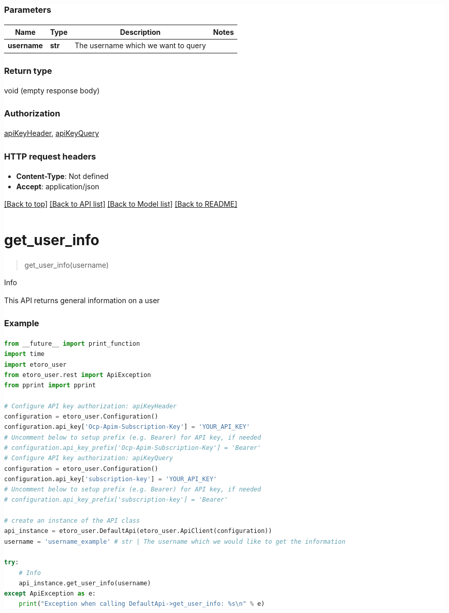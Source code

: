 ### Parameters

Name | Type | Description  | Notes
------------- | ------------- | ------------- | -------------
 **username** | **str**| The username which we want to query | 

### Return type

void (empty response body)

### Authorization

[apiKeyHeader](../README.md#apiKeyHeader), [apiKeyQuery](../README.md#apiKeyQuery)

### HTTP request headers

 - **Content-Type**: Not defined
 - **Accept**: application/json

[[Back to top]](#) [[Back to API list]](../README.md#documentation-for-api-endpoints) [[Back to Model list]](../README.md#documentation-for-models) [[Back to README]](../README.md)

# **get_user_info**
> get_user_info(username)

Info

This API returns general information on a user

### Example
```python
from __future__ import print_function
import time
import etoro_user
from etoro_user.rest import ApiException
from pprint import pprint

# Configure API key authorization: apiKeyHeader
configuration = etoro_user.Configuration()
configuration.api_key['Ocp-Apim-Subscription-Key'] = 'YOUR_API_KEY'
# Uncomment below to setup prefix (e.g. Bearer) for API key, if needed
# configuration.api_key_prefix['Ocp-Apim-Subscription-Key'] = 'Bearer'
# Configure API key authorization: apiKeyQuery
configuration = etoro_user.Configuration()
configuration.api_key['subscription-key'] = 'YOUR_API_KEY'
# Uncomment below to setup prefix (e.g. Bearer) for API key, if needed
# configuration.api_key_prefix['subscription-key'] = 'Bearer'

# create an instance of the API class
api_instance = etoro_user.DefaultApi(etoro_user.ApiClient(configuration))
username = 'username_example' # str | The username which we would like to get the information

try:
    # Info
    api_instance.get_user_info(username)
except ApiException as e:
    print("Exception when calling DefaultApi->get_user_info: %s\n" % e)
```
